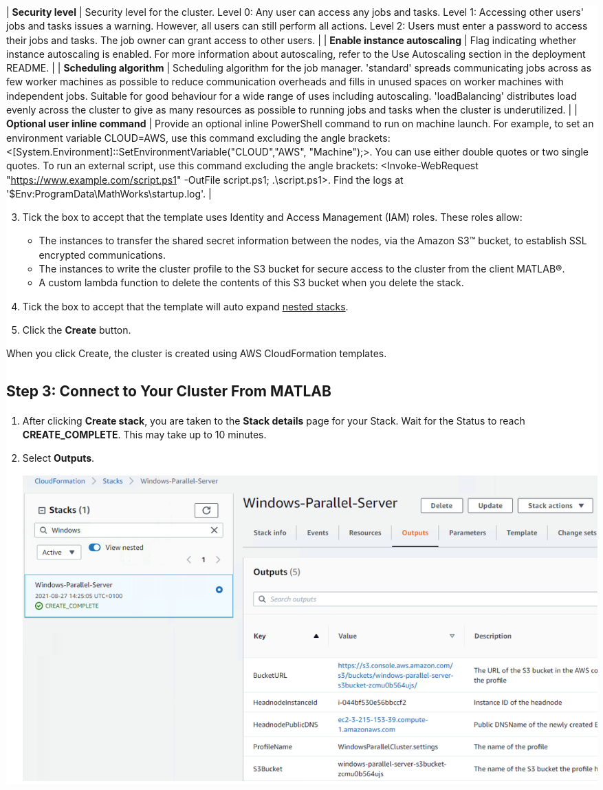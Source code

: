 | **Security level** | Security level for the cluster. Level 0: Any user can access any jobs and tasks. Level 1: Accessing other users' jobs and tasks issues a warning. However, all users can still perform all actions. Level 2: Users must enter a password to access their jobs and tasks. The job owner can grant access to other users. |
| **Enable instance autoscaling** | Flag indicating whether instance autoscaling is enabled. For more information about autoscaling, refer to the Use Autoscaling section in the deployment README. |
| **Scheduling algorithm** | Scheduling algorithm for the job manager. 'standard' spreads communicating jobs across as few worker machines as possible to reduce communication overheads and fills in unused spaces on worker machines with independent jobs. Suitable for good behaviour for a wide range of uses including autoscaling. 'loadBalancing' distributes load evenly across the cluster to give as many resources as possible to running jobs and tasks when the cluster is underutilized. |
| **Optional user inline command** | Provide an optional inline PowerShell command to run on machine launch. For example, to set an environment variable CLOUD=AWS, use this command excluding the angle brackets: \<[System.Environment]::SetEnvironmentVariable("CLOUD","AWS", "Machine");>. You can use either double quotes or two single quotes. To run an external script, use this command excluding the angle brackets: \<Invoke-WebRequest "https://www.example.com/script.ps1" -OutFile script.ps1; .\script.ps1>. Find the logs at '$Env:ProgramData\MathWorks\startup.log'. |


3. Tick the box to accept that the template uses Identity and Access Management (IAM) roles. These roles allow:
    * The instances to transfer the shared secret information between the nodes, via the Amazon S3&trade; bucket, to establish SSL encrypted communications.
    * The instances to write the cluster profile to the S3 bucket for secure access to the cluster from the client MATLAB&reg;.
    * A custom lambda function to delete the contents of this S3 bucket when you delete the stack.

4. Tick the box to accept that the template will auto expand [nested stacks](#nested-stacks).

5. Click the **Create** button.

When you click Create, the cluster is created using AWS CloudFormation templates.

## Step 3: Connect to Your Cluster From MATLAB

1. After clicking **Create stack**, you are taken to the **Stack details** page for your Stack. Wait for the Status to reach **CREATE\_COMPLETE**. This may take up to 10 minutes.
2. Select **Outputs**.

    ![Stack Outputs On Completion](../../img/cloudformation-stack-creation-complete.png)
